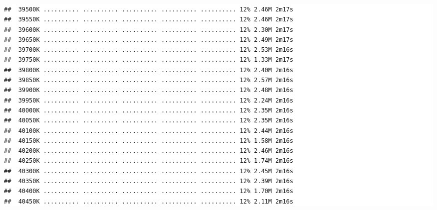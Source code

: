     ##  39500K .......... .......... .......... .......... .......... 12% 2.46M 2m17s
    ##  39550K .......... .......... .......... .......... .......... 12% 2.46M 2m17s
    ##  39600K .......... .......... .......... .......... .......... 12% 2.30M 2m17s
    ##  39650K .......... .......... .......... .......... .......... 12% 2.49M 2m17s
    ##  39700K .......... .......... .......... .......... .......... 12% 2.53M 2m16s
    ##  39750K .......... .......... .......... .......... .......... 12% 1.33M 2m17s
    ##  39800K .......... .......... .......... .......... .......... 12% 2.40M 2m16s
    ##  39850K .......... .......... .......... .......... .......... 12% 2.57M 2m16s
    ##  39900K .......... .......... .......... .......... .......... 12% 2.48M 2m16s
    ##  39950K .......... .......... .......... .......... .......... 12% 2.24M 2m16s
    ##  40000K .......... .......... .......... .......... .......... 12% 2.35M 2m16s
    ##  40050K .......... .......... .......... .......... .......... 12% 2.35M 2m16s
    ##  40100K .......... .......... .......... .......... .......... 12% 2.44M 2m16s
    ##  40150K .......... .......... .......... .......... .......... 12% 1.58M 2m16s
    ##  40200K .......... .......... .......... .......... .......... 12% 2.46M 2m16s
    ##  40250K .......... .......... .......... .......... .......... 12% 1.74M 2m16s
    ##  40300K .......... .......... .......... .......... .......... 12% 2.45M 2m16s
    ##  40350K .......... .......... .......... .......... .......... 12% 2.39M 2m16s
    ##  40400K .......... .......... .......... .......... .......... 12% 1.70M 2m16s
    ##  40450K .......... .......... .......... .......... .......... 12% 2.11M 2m16s